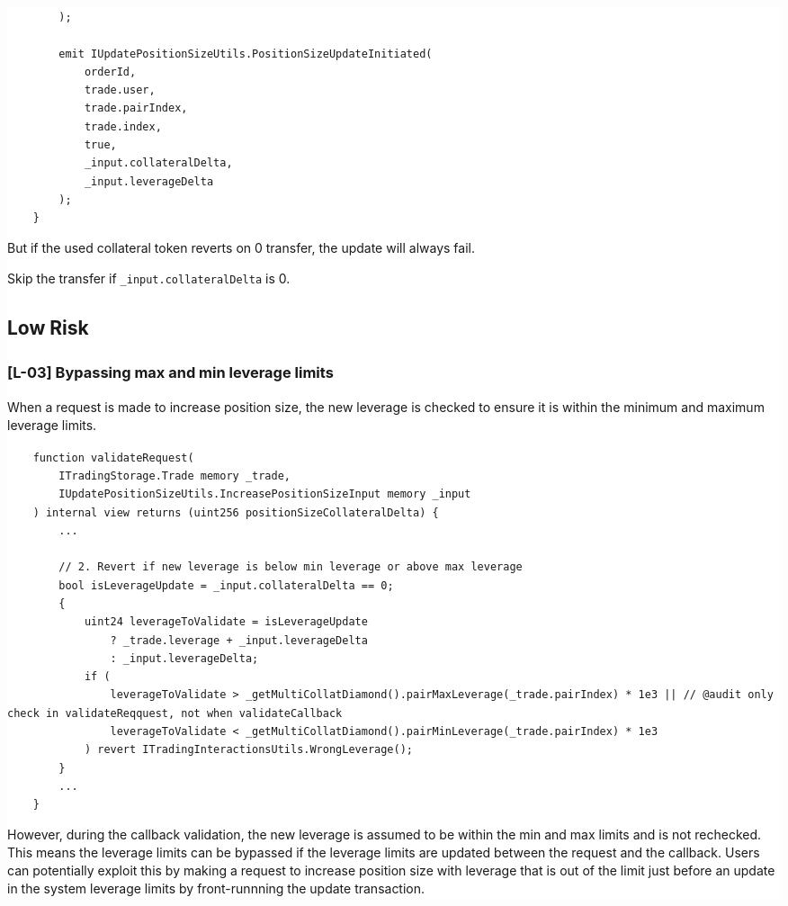 ```solidity
        );

        emit IUpdatePositionSizeUtils.PositionSizeUpdateInitiated(
            orderId,
            trade.user,
            trade.pairIndex,
            trade.index,
            true,
            _input.collateralDelta,
            _input.leverageDelta
        );
    }
```

But if the used collateral token reverts on 0 transfer, the update will always fail.

Skip the transfer if `_input.collateralDelta` is 0.

## Low Risk
### [L-03] Bypassing max and min leverage limits

When a request is made to increase position size, the new leverage is checked to ensure it is within the minimum and maximum leverage limits.

```solidity
    function validateRequest(
        ITradingStorage.Trade memory _trade,
        IUpdatePositionSizeUtils.IncreasePositionSizeInput memory _input
    ) internal view returns (uint256 positionSizeCollateralDelta) {
        ...

        // 2. Revert if new leverage is below min leverage or above max leverage
        bool isLeverageUpdate = _input.collateralDelta == 0;
        {
            uint24 leverageToValidate = isLeverageUpdate
                ? _trade.leverage + _input.leverageDelta
                : _input.leverageDelta;
            if (
                leverageToValidate > _getMultiCollatDiamond().pairMaxLeverage(_trade.pairIndex) * 1e3 || // @audit only check in validateReqquest, not when validateCallback
                leverageToValidate < _getMultiCollatDiamond().pairMinLeverage(_trade.pairIndex) * 1e3
            ) revert ITradingInteractionsUtils.WrongLeverage();
        }
        ...
    }
```

However, during the callback validation, the new leverage is assumed to be within the min and max limits and is not rechecked. This means the leverage limits can be bypassed if the leverage limits are updated between the request and the callback. Users can potentially exploit this by making a request to increase position size with leverage that is out of the limit just before an update in the system leverage limits by front-runnning the update transaction.
